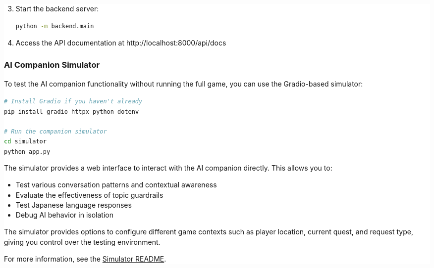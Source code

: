 3. Start the backend server:
   ```bash
   python -m backend.main
   ```

4. Access the API documentation at http://localhost:8000/api/docs

### AI Companion Simulator

To test the AI companion functionality without running the full game, you can use the Gradio-based simulator:

```bash
# Install Gradio if you haven't already
pip install gradio httpx python-dotenv

# Run the companion simulator
cd simulator
python app.py
```

The simulator provides a web interface to interact with the AI companion directly. This allows you to:

- Test various conversation patterns and contextual awareness
- Evaluate the effectiveness of topic guardrails
- Test Japanese language responses
- Debug AI behavior in isolation

The simulator provides options to configure different game contexts such as player location, current quest, and request type, giving you control over the testing environment.

For more information, see the [Simulator README](simulator/README.md).